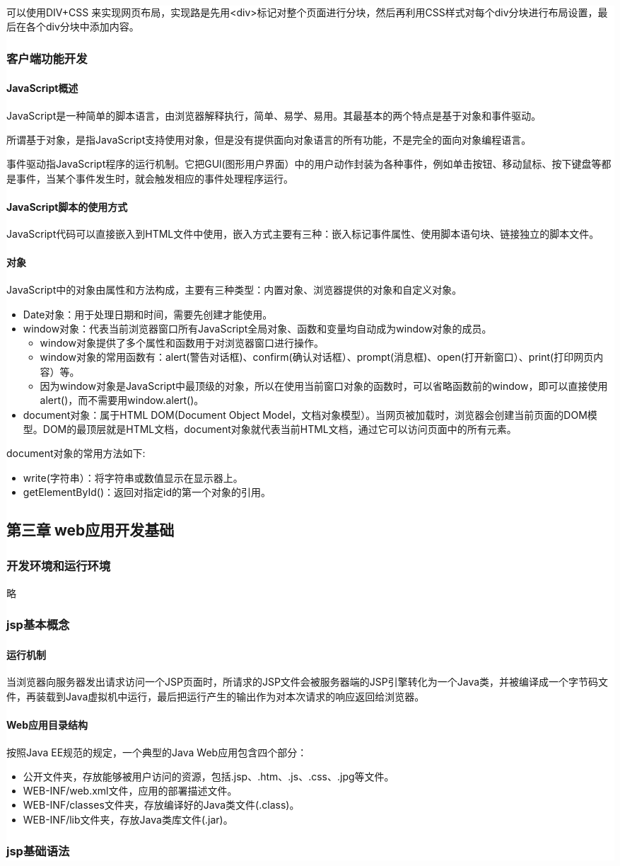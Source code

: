 可以使用DIV+CSS 来实现网页布局，实现路是先用\<div>标记对整个页面进行分块，然后再利用CSS样式对每个div分块进行布局设置，最后在各个div分块中添加内容。

### 客户端功能开发

#### JavaScript概述

JavaScript是一种简单的脚本语言，由浏览器解释执行，简单、易学、易用。其最基本的两个特点是基于对象和事件驱动。

所谓基于对象，是指JavaScript支持使用对象，但是没有提供面向对象语言的所有功能，不是完全的面向对象编程语言。

事件驱动指JavaScript程序的运行机制。它把GUl(图形用户界面）中的用户动作封装为各种事件，例如单击按钮、移动鼠标、按下键盘等都是事件，当某个事件发生时，就会触发相应的事件处理程序运行。

#### JavaScript脚本的使用方式

JavaScript代码可以直接嵌入到HTML文件中使用，嵌入方式主要有三种：嵌入标记事件属性、使用脚本语句块、链接独立的脚本文件。

#### 对象

JavaScript中的对象由属性和方法构成，主要有三种类型：内置对象、浏览器提供的对象和自定义对象。

- Date对象：用于处理日期和时间，需要先创建才能使用。
- window对象：代表当前浏览器窗口所有JavaScript全局对象、函数和变量均自动成为window对象的成员。
    - window对象提供了多个属性和函数用于对浏览器窗口进行操作。
    - window对象的常用函数有：alert(警告对话框)、confirm(确认对话框）、prompt(消息框)、open(打开新窗口）、print(打印网页内容）等。
    - 因为window对象是JavaScript中最顶级的对象，所以在使用当前窗口对象的函数时，可以省略函数前的window，即可以直接使用alert()，而不需要用window.alert()。
- document对象：属于HTML DOM(Document Object Model，文档对象模型）。当网页被加载时，浏览器会创建当前页面的DOM模型。DOM的最顶层就是HTML文档，document对象就代表当前HTML文档，通过它可以访问页面中的所有元素。

<span id = "font-blue"><span id = "font-green">document</span>对象的常用方法如下:</span>

- write(字符串）：将字符串或数值显示在显示器上。
- getElementById()：返回对指定id的第一个对象的引用。

## 第三章 web应用开发基础

### 开发环境和运行环境

略

### jsp基本概念

#### 运行机制

当浏览器向服务器发出请求访问一个JSP页面时，所请求的JSP文件会被服务器端的JSP引擎转化为一个Java类，并被编译成一个字节码文件，再装载到Java虚拟机中运行，最后把运行产生的输出作为对本次请求的响应返回给浏览器。

#### Web应用目录结构

按照Java EE规范的规定，一个典型的Java Web应用包含四个部分：

- 公开文件夹，存放能够被用户访问的资源，包括.jsp、.htm、.js、.css、.jpg等文件。
- WEB-INF/web.xml文件，应用的部署描述文件。
- WEB-INF/classes文件夹，存放编译好的Java类文件(.class)。
- WEB-INF/lib文件夹，存放Java类库文件(.jar)。

### jsp基础语法
